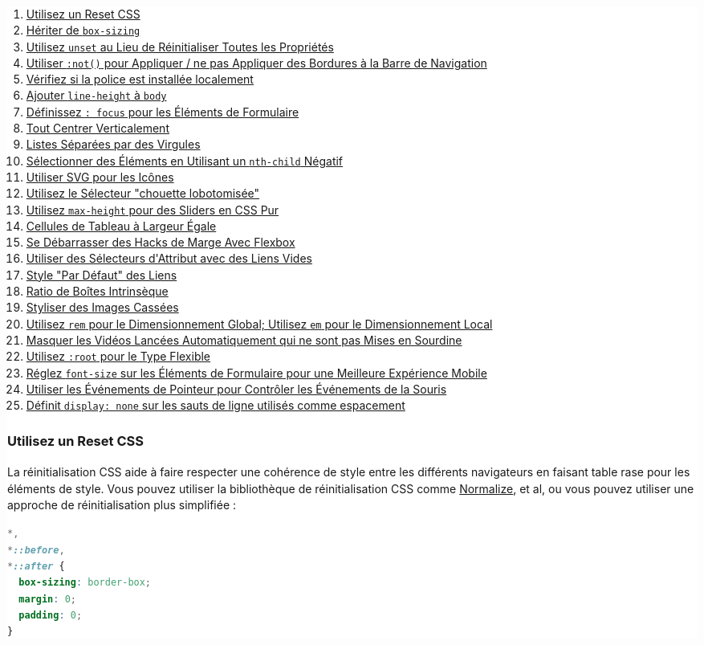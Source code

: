 1. [Utilisez un Reset CSS](#utilisez-un-reset-css)
1. [Hériter de `box-sizing`](#hériter-de-box-sizing)
1. [Utilisez `unset` au Lieu de Réinitialiser Toutes les Propriétés](#utilisez-unset-au-lieu-de-réinitialiser-toutes-les-propriétés)
1. [Utiliser `:not()` pour Appliquer / ne pas Appliquer des Bordures à la Barre de Navigation](#utiliser-not-pour-appliquer--ne-pas-appliquer-des-bordures-à-la-barre-de-navigation)
1. [Vérifiez si la police est installée localement](#vérifiez-si-la-police-est-installée-localement)
1. [Ajouter `line-height` à `body`](#ajouter-line-height-à-body)
1. [Définissez `: focus` pour les Éléments de Formulaire](#définissez-focus-pour-les-éléments-de-formulaire)
1. [Tout Centrer Verticalement](#tout-centrer-verticalement)
1. [Listes Séparées par des Virgules](#listes-séparées-par-des-virgules)
1. [Sélectionner des Éléments en Utilisant un `nth-child` Négatif](#sélectionner-des-éléments-en-utilisant-un-nth-child-négatif)
1. [Utiliser SVG pour les Icônes](#utiliser-svg-pour-les-icônes)
1. [Utilisez le Sélecteur "chouette lobotomisée"](#utilisez-le-sélecteur-chouette-lobotomisée)
1. [Utilisez `max-height` pour des Sliders en CSS Pur](#utilisez-max-height-pour-des-sliders-en-css-pur)
1. [Cellules de Tableau à Largeur Égale](#cellules-de-tableau-à-largeur-égale)
1. [Se Débarrasser des Hacks de Marge Avec Flexbox](#se-débarrasser-des-hacks-de-marge-avec-flexbox)
1. [Utiliser des Sélecteurs d'Attribut avec des Liens Vides](#utiliser-des-sélecteurs-dattribut-avec-des-liens-vides)
1. [Style "Par Défaut" des Liens](#style-par-défaut-des-liens)
1. [Ratio de Boîtes Intrinsèque](#ratio-de-boîtes-intrinsèque)
1. [Styliser des Images Cassées](#styliser-des-images-cassées)
1. [Utilisez `rem` pour le Dimensionnement Global; Utilisez `em` pour le Dimensionnement Local](#utilisez-rem-pour-le-dimensionnement-global-utilisez-em-pour-le-dimensionnement-local)
1. [Masquer les Vidéos Lancées Automatiquement qui ne sont pas Mises en Sourdine](#masquer-les-vidéos-lancées-automatiquement-qui-ne-sont-pas-mises-en-sourdine)
1. [Utilisez `:root` pour le Type Flexible](#utilisez-root-pour-le-type-flexible)
1. [Réglez `font-size` sur les Éléments de Formulaire pour une Meilleure Expérience Mobile](#réglez-font-size-sur-les-éléments-de-formulaire-pour-une-meilleure-expérience-mobile)
1. [Utiliser les Événements de Pointeur pour Contrôler les Événements de la Souris](#utiliser-les-événements-de-pointeur-pour-contrôler-les-événements-de-la-souris)
1. [Définit `display: none` sur les sauts de ligne utilisés comme espacement](#définit-display-none-sur-les-sauts-de-ligne-utilisés-comme-espacement)


### Utilisez un Reset CSS

La réinitialisation CSS aide à faire respecter une cohérence de style entre les différents navigateurs en faisant table rase pour les éléments de style. Vous pouvez utiliser la bibliothèque de réinitialisation CSS comme [Normalize](http://necolas.github.io/normalize.css/), et al, ou vous pouvez utiliser une approche de réinitialisation plus simplifiée :

```css
*,
*::before,
*::after {
  box-sizing: border-box;
  margin: 0;
  padding: 0;
}
```
